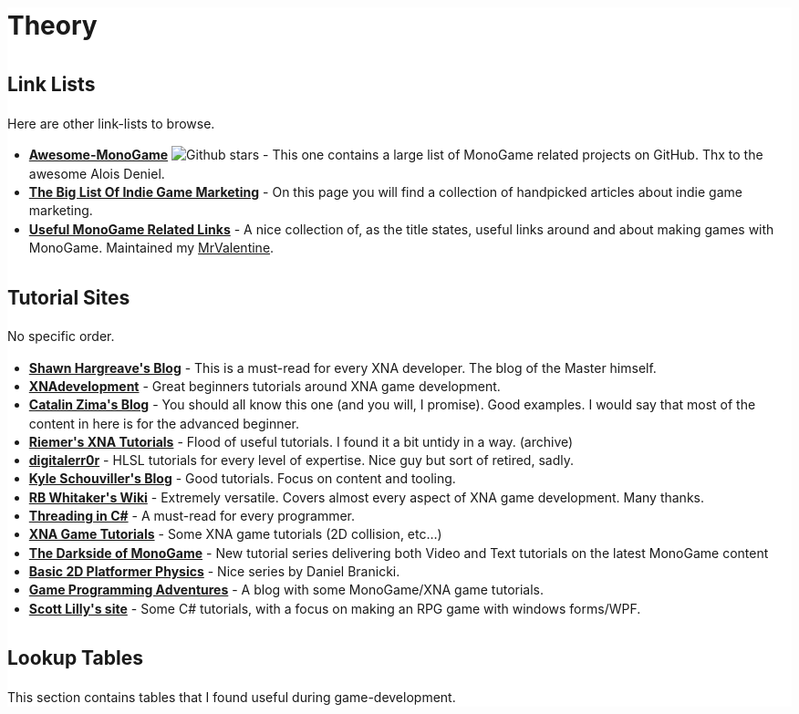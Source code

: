 # Theory

## Link Lists

Here are other link-lists to browse.  

* [**Awesome-MonoGame**](https://github.com/aloisdeniel/awesome-monogame) ![Github stars](https://img.shields.io/github/stars/aloisdeniel/awesome-monogame.svg) - This one contains a large list of MonoGame related projects on GitHub. Thx to the awesome Alois Deniel.
* [**The Big List Of Indie Game Marketing**](http://www.pixelprospector.com/the-big-list-of-indie-game-marketing/) - On this page you will find a collection of handpicked articles about indie game marketing.
* [**Useful MonoGame Related Links**](http://community.monogame.net/t/useful-monogame-related-links-u-mg-rl/8573) - A nice collection of, as the title states, useful links around and about making games with MonoGame. Maintained my [MrValentine](http://community.monogame.net/users/MrValentine/activity).

## Tutorial Sites

No specific order.  

* [**Shawn Hargreave's Blog**](http://www.shawnhargreaves.com/blogindex.html) - This is a must-read for every XNA developer. The blog of the Master himself.
* [**XNAdevelopment**](http://www.xnadevelopment.com/tutorials.shtml) - Great beginners tutorials around XNA game development.
* [**Catalin Zima's Blog**](http://www.catalinzima.com) - You should all know this one (and you will, I promise). Good examples. I would say that most of the content in here is for the advanced beginner.
* [**Riemer's XNA Tutorials**](https://web.archive.org/web/20190718040823/http://www.riemers.net/) - Flood of useful tutorials. I found it a bit untidy in a way. (archive)
* [**digitalerr0r**](http://digitalerr0r.wordpress.com/tutorials/) - HLSL tutorials for every level of expertise. Nice guy but sort of retired, sadly.
* [**Kyle Schouviller's Blog**](http://www.kyleschouviller.com/) - Good tutorials. Focus on content and tooling.
* [**RB Whitaker's Wiki**](http://rbwhitaker.wikidot.com/xna-tutorials) - Extremely versatile. Covers almost every aspect of XNA game development. Many thanks.
* [**Threading in C#**](http://www.albahari.com/threading/) - A must-read for every programmer.
* [**XNA Game Tutorials**](http://xnatd.blogspot.co.at/) - Some XNA game tutorials (2D collision, etc…)
* [**The Darkside of MonoGame**](http://www.youtube.com/c/TheDarksideofMonoGame) - New tutorial series delivering both Video and Text tutorials on the latest MonoGame content
* [**Basic 2D Platformer Physics**](https://gamedevelopment.tutsplus.com/series/basic-2d-platformer-physics--cms-998) - Nice series by Daniel Branicki.
* [**Game Programming Adventures**](https://cynthiamcmahon.ca/blog/) - A blog with some MonoGame/XNA game tutorials.
* [**Scott Lilly's site**](https://scottlilly.com/) - Some C# tutorials, with a focus on making an RPG game with windows forms/WPF.

## Lookup Tables
This section contains tables that I found useful during game-development.  
